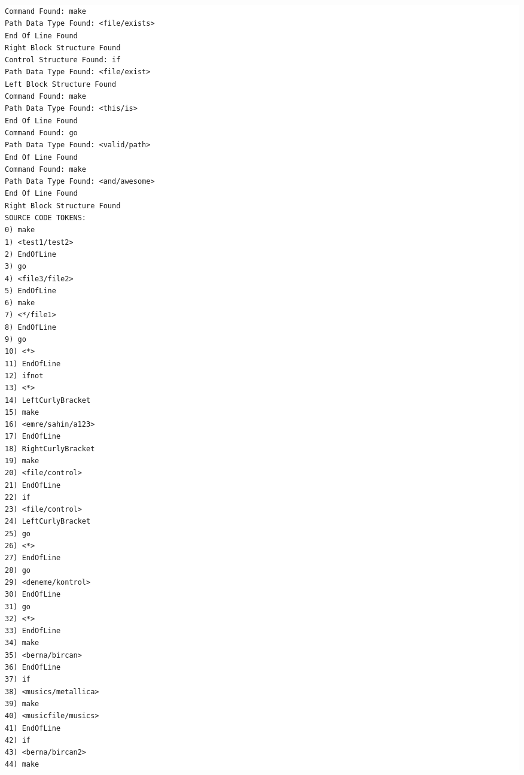 ```
Command Found: make
Path Data Type Found: <file/exists>
End Of Line Found
Right Block Structure Found
Control Structure Found: if
Path Data Type Found: <file/exist>
Left Block Structure Found
Command Found: make
Path Data Type Found: <this/is>
End Of Line Found
Command Found: go
Path Data Type Found: <valid/path>
End Of Line Found
Command Found: make
Path Data Type Found: <and/awesome>
End Of Line Found
Right Block Structure Found
SOURCE CODE TOKENS:
0) make
1) <test1/test2>
2) EndOfLine
3) go
4) <file3/file2>
5) EndOfLine
6) make
7) <*/file1>
8) EndOfLine
9) go
10) <*>
11) EndOfLine
12) ifnot
13) <*>
14) LeftCurlyBracket
15) make
16) <emre/sahin/a123>
17) EndOfLine
18) RightCurlyBracket
19) make
20) <file/control>
21) EndOfLine
22) if
23) <file/control>
24) LeftCurlyBracket
25) go
26) <*>
27) EndOfLine
28) go
29) <deneme/kontrol>
30) EndOfLine
31) go
32) <*>
33) EndOfLine
34) make
35) <berna/bircan>
36) EndOfLine
37) if
38) <musics/metallica>
39) make
40) <musicfile/musics>
41) EndOfLine
42) if
43) <berna/bircan2>
44) make
```